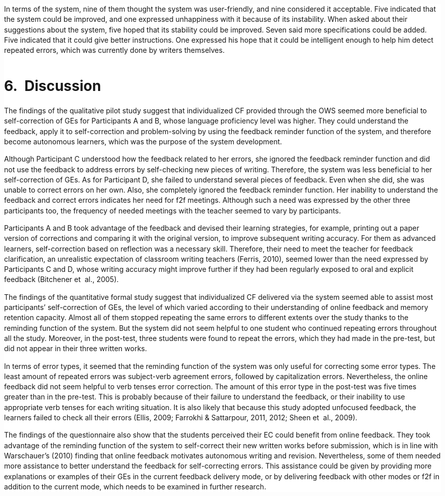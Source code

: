 In terms of the system, nine of them thought the system was user-friendly, and nine considered it acceptable. Five indicated that the system could be improved, and one expressed unhappiness with it because of its instability. When asked about their suggestions about the system, five hoped that its stability could be improved. Seven said more specifications could be added. Five indicated that it could give better instructions. One expressed his hope that it could be intelligent enough to help him detect repeated errors, which was currently done by writers themselves.

# 6.  Discussion

The findings of the qualitative pilot study suggest that individualized CF provided through the OWS seemed more beneficial to self-correction of GEs for Participants A and B, whose language proficiency level was higher. They could understand the feedback, apply it to self-correction and problem-solving by using the feedback reminder function of the system, and therefore become autonomous learners, which was the purpose of the system development.

Although Participant C understood how the feedback related to her errors, she ignored the feedback reminder function and did not use the feedback to address errors by self-checking new pieces of writing. Therefore, the system was less beneficial to her self-correction of GEs. As for Participant D, she failed to understand several pieces of feedback. Even when she did, she was unable to correct errors on her own. Also, she completely ignored the feedback reminder function. Her inability to understand the feedback and correct errors indicates her need for f2f meetings. Although such a need was expressed by the other three participants too, the frequency of needed meetings with the teacher seemed to vary by participants.

Participants A and B took advantage of the feedback and devised their learning strategies, for example, printing out a paper version of corrections and comparing it with the original version, to improve subsequent writing accuracy. For them as advanced learners, self-correction based on reflection was a necessary skill. Therefore, their need to meet the teacher for feedback clarification, an unrealistic expectation of classroom writing teachers (Ferris, 2010), seemed lower than the need expressed by Participants C and D, whose writing accuracy might improve further if they had been regularly exposed to oral and explicit feedback (Bitchener et  al., 2005).

The findings of the quantitative formal study suggest that individualized CF delivered via the system seemed able to assist most participants’ self-correction of GEs, the level of which varied according to their understanding of online feedback and memory retention capacity. Almost all of them stopped repeating the same errors to different extents over the study thanks to the reminding function of the system. But the system did not seem helpful to one student who continued repeating errors throughout all the study. Moreover, in the post-test, three students were found to repeat the errors, which they had made in the pre-test, but did not appear in their three written works.

In terms of error types, it seemed that the reminding function of the system was only useful for correcting some error types. The least amount of repeated errors was subject-verb agreement errors, followed by capitalization errors. Nevertheless, the online feedback did not seem helpful to verb tenses error correction. The amount of this error type in the post-test was five times greater than in the pre-test. This is probably because of their failure to understand the feedback, or their inability to use appropriate verb tenses for each writing situation. It is also likely that because this study adopted unfocused feedback, the learners failed to check all their errors (Ellis, 2009; Farrokhi & Sattarpour, 2011, 2012; Sheen et  al., 2009).

The findings of the questionnaire also show that the students perceived their EC could benefit from online feedback. They took advantage of the reminding function of the system to self-correct their new written works before submission, which is in line with Warschauer’s (2010) finding that online feedback motivates autonomous writing and revision. Nevertheless, some of them needed more assistance to better understand the feedback for self-correcting errors. This assistance could be given by providing more explanations or examples of their GEs in the current feedback delivery mode, or by delivering feedback with other modes or f2f in addition to the current mode, which needs to be examined in further research.
